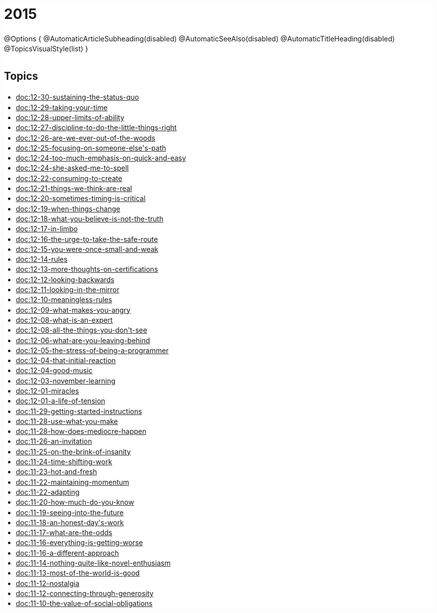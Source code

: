# 2015

@Options {
  @AutomaticArticleSubheading(disabled)
  @AutomaticSeeAlso(disabled)
  @AutomaticTitleHeading(disabled)
  @TopicsVisualStyle(list)
}

## Topics

  - <doc:12-30-sustaining-the-status-quo>
  - <doc:12-29-taking-your-time>
  - <doc:12-28-upper-limits-of-ability>
  - <doc:12-27-discipline-to-do-the-little-things-right>
  - <doc:12-26-are-we-ever-out-of-the-woods>
  - <doc:12-25-focusing-on-someone-else's-path>
  - <doc:12-24-too-much-emphasis-on-quick-and-easy>
  - <doc:12-24-she-asked-me-to-spell>
  - <doc:12-22-consuming-to-create>
  - <doc:12-21-things-we-think-are-real>
  - <doc:12-20-sometimes-timing-is-critical>
  - <doc:12-19-when-things-change>
  - <doc:12-18-what-you-believe-is-not-the-truth>
  - <doc:12-17-in-limbo>
  - <doc:12-16-the-urge-to-take-the-safe-route>
  - <doc:12-15-you-were-once-small-and-weak>
  - <doc:12-14-rules>
  - <doc:12-13-more-thoughts-on-certifications>
  - <doc:12-12-looking-backwards>
  - <doc:12-11-looking-in-the-mirror>
  - <doc:12-10-meaningless-rules>
  - <doc:12-09-what-makes-you-angry>
  - <doc:12-08-what-is-an-expert>
  - <doc:12-08-all-the-things-you-don't-see>
  - <doc:12-06-what-are-you-leaving-behind>
  - <doc:12-05-the-stress-of-being-a-programmer>
  - <doc:12-04-that-initial-reaction>
  - <doc:12-04-good-music>
  - <doc:12-03-november-learning>
  - <doc:12-01-miracles>
  - <doc:12-01-a-life-of-tension>
  - <doc:11-29-getting-started-instructions>
  - <doc:11-28-use-what-you-make>
  - <doc:11-28-how-does-mediocre-happen>
  - <doc:11-26-an-invitation>
  - <doc:11-25-on-the-brink-of-insanity>
  - <doc:11-24-time-shifting-work>
  - <doc:11-23-hot-and-fresh>
  - <doc:11-22-maintaining-momentum>
  - <doc:11-22-adapting>
  - <doc:11-20-how-much-do-you-know>
  - <doc:11-19-seeing-into-the-future>
  - <doc:11-18-an-honest-day's-work>
  - <doc:11-17-what-are-the-odds>
  - <doc:11-16-everything-is-getting-worse>
  - <doc:11-16-a-different-approach>
  - <doc:11-14-nothing-quite-like-novel-enthusiasm>
  - <doc:11-13-most-of-the-world-is-good>
  - <doc:11-12-nostalgia>
  - <doc:11-12-connecting-through-generosity>
  - <doc:11-10-the-value-of-social-obligations>